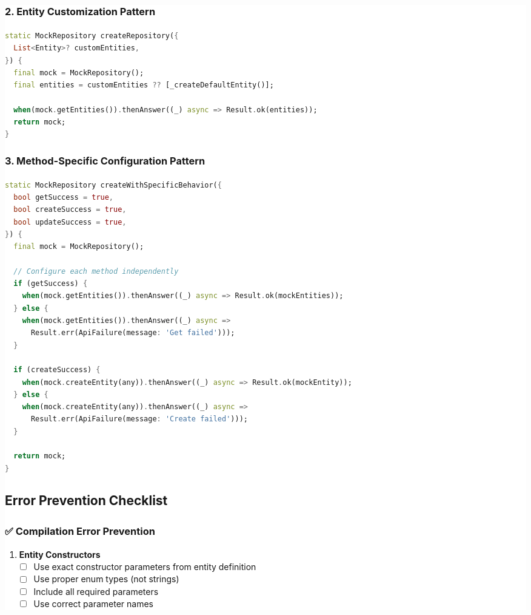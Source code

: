 ### 2. Entity Customization Pattern

```dart
static MockRepository createRepository({
  List<Entity>? customEntities,
}) {
  final mock = MockRepository();
  final entities = customEntities ?? [_createDefaultEntity()];
  
  when(mock.getEntities()).thenAnswer((_) async => Result.ok(entities));
  return mock;
}
```

### 3. Method-Specific Configuration Pattern

```dart
static MockRepository createWithSpecificBehavior({
  bool getSuccess = true,
  bool createSuccess = true,
  bool updateSuccess = true,
}) {
  final mock = MockRepository();
  
  // Configure each method independently
  if (getSuccess) {
    when(mock.getEntities()).thenAnswer((_) async => Result.ok(mockEntities));
  } else {
    when(mock.getEntities()).thenAnswer((_) async => 
      Result.err(ApiFailure(message: 'Get failed')));
  }
  
  if (createSuccess) {
    when(mock.createEntity(any)).thenAnswer((_) async => Result.ok(mockEntity));
  } else {
    when(mock.createEntity(any)).thenAnswer((_) async => 
      Result.err(ApiFailure(message: 'Create failed')));
  }
  
  return mock;
}
```

## Error Prevention Checklist

### ✅ Compilation Error Prevention

1. **Entity Constructors**
   - [ ] Use exact constructor parameters from entity definition
   - [ ] Use proper enum types (not strings)
   - [ ] Include all required parameters
   - [ ] Use correct parameter names
